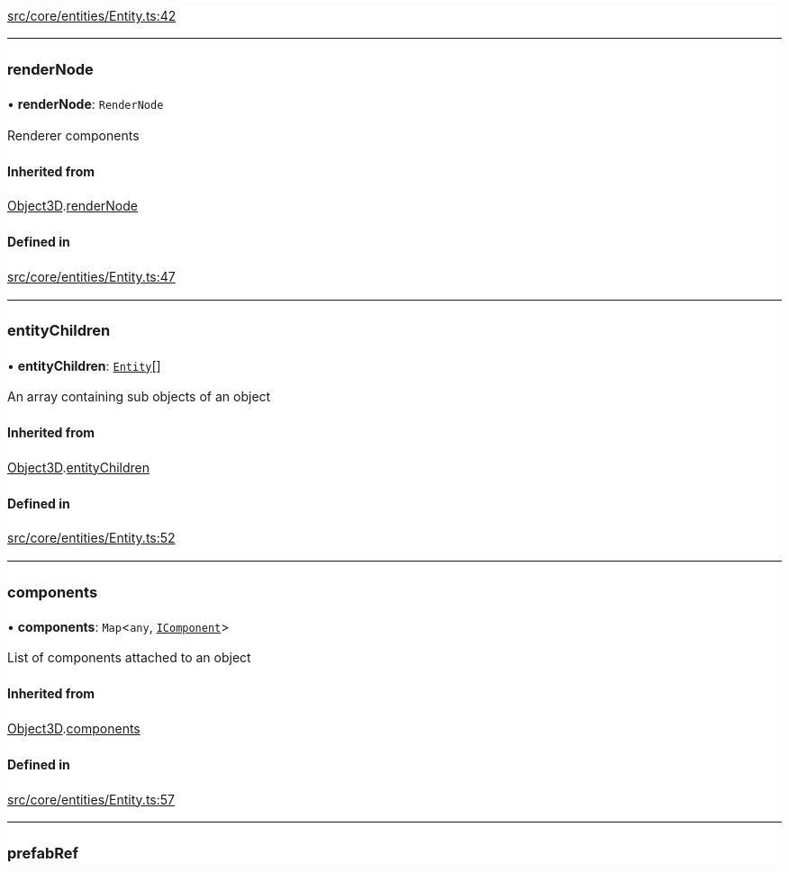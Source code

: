[src/core/entities/Entity.ts:42](https://github.com/Orillusion/orillusion/blob/main/src/core/entities/Entity.ts#L42)

___

### renderNode

• **renderNode**: `RenderNode`

Renderer components

#### Inherited from

[Object3D](Object3D.md).[renderNode](Object3D.md#rendernode)

#### Defined in

[src/core/entities/Entity.ts:47](https://github.com/Orillusion/orillusion/blob/main/src/core/entities/Entity.ts#L47)

___

### entityChildren

• **entityChildren**: [`Entity`](Entity.md)[]

An array containing sub objects of an object

#### Inherited from

[Object3D](Object3D.md).[entityChildren](Object3D.md#entitychildren)

#### Defined in

[src/core/entities/Entity.ts:52](https://github.com/Orillusion/orillusion/blob/main/src/core/entities/Entity.ts#L52)

___

### components

• **components**: `Map`\<`any`, [`IComponent`](../interfaces/IComponent.md)\>

List of components attached to an object

#### Inherited from

[Object3D](Object3D.md).[components](Object3D.md#components)

#### Defined in

[src/core/entities/Entity.ts:57](https://github.com/Orillusion/orillusion/blob/main/src/core/entities/Entity.ts#L57)

___

### prefabRef
